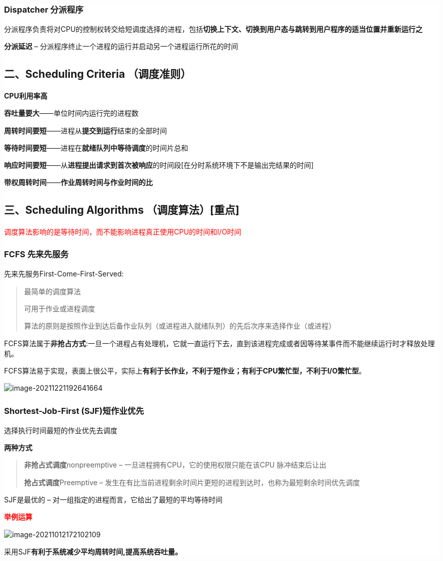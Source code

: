 ### Dispatcher 分派程序

分派程序负责将对CPU的控制权转交给短调度选择的进程，包括**切换上下文、切换到用户态与跳转到用户程序的适当位置并重新运行之**

**分派延迟** – 分派程序终止一个进程的运行并启动另一个进程运行所花的时间

## 二、Scheduling Criteria （调度准则） 

**CPU利用率高**

**吞吐量要大**——单位时间内运行完的进程数

**周转时间要短**——进程从**提交到运行**结束的全部时间

**等待时间要短**——进程在**就绪队列中等待调度**的时间片总和 

**响应时间要短**——从**进程提出请求到首次被响应**的时间段[在分时系统环境下不是输出完结果的时间] 

**带权周转时间**——**作业周转时间与作业时间的比**

## 三、Scheduling Algorithms （调度算法）[重点]

<font color="red">调度算法影响的是等待时间，而不能影响进程真正使用CPU的时间和I/O时间</font>

### FCFS 先来先服务

先来先服务First-Come-First-Served:

> 最简单的调度算法
>
> 可用于作业或进程调度
>
> 算法的原则是按照作业到达后备作业队列（或进程进入就绪队列）的先后次序来选择作业（或进程） 

FCFS算法属于**非抢占方式**:一旦一个进程占有处理机，它就一直运行下去，直到该进程完成或者因等待某事件而不能继续运行时才释放处理机。

FCFS算法易于实现，表面上很公平，实际上**有利于长作业，不利于短作业；有利于CPU繁忙型，不利于I/O繁忙型**。

![image-20211221192641664](https://note-image-1307786938.cos.ap-beijing.myqcloud.com/typora/qshell/image-20211221192641664.png)

### Shortest-Job-First (SJF)短作业优先

选择执行时间最短的作业优先去调度

**两种方式**

> **非抢占式调度**nonpreemptive – 一旦进程拥有CPU，它的使用权限只能在该CPU 脉冲结束后让出
>
> **抢占式调度**Preemptive – 发生在有比当前进程剩余时间片更短的进程到达时，也称为最短剩余时间优先调度

SJF是最优的 – 对一组指定的进程而言，它给出了最短的平均等待时间

<font color="red">**举例运算**</font>

![image-20211012172102109](https://note-image-1307786938.cos.ap-beijing.myqcloud.com/typora/qshell/image-20211012172102109.png)

采用SJF**有利于系统减少平均周转时间,提高系统吞吐量。**
